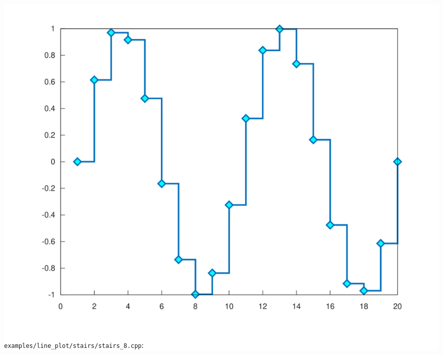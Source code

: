 [![example_stairs_7](examples/line_plot/stairs/stairs_7.svg)](../examples/line_plot/stairs/stairs_7.cpp)

<a name="stairs_8"></a>`examples/line_plot/stairs/stairs_8.cpp`: 
